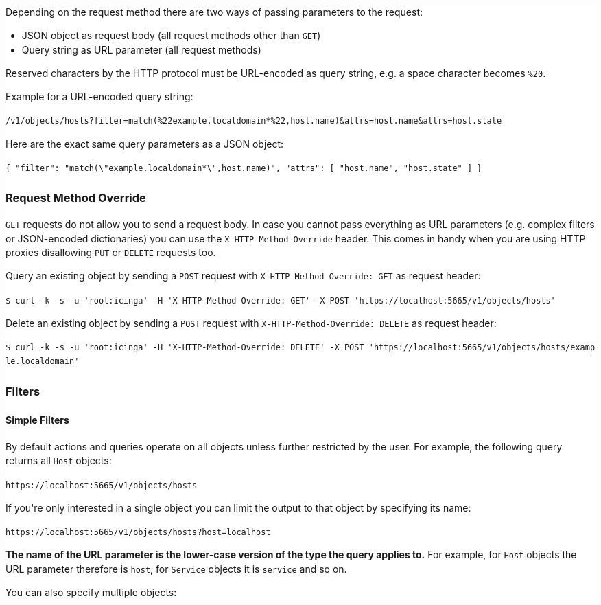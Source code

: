 Depending on the request method there are two ways of
passing parameters to the request:

* JSON object as request body (all request methods other than `GET`)
* Query string as URL parameter (all request methods)

Reserved characters by the HTTP protocol must be [URL-encoded](https://en.wikipedia.org/wiki/Percent-encoding)
as query string, e.g. a space character becomes `%20`.

Example for a URL-encoded query string:

    /v1/objects/hosts?filter=match(%22example.localdomain*%22,host.name)&attrs=host.name&attrs=host.state

Here are the exact same query parameters as a JSON object:

    { "filter": "match(\"example.localdomain*\",host.name)", "attrs": [ "host.name", "host.state" ] }

### <a id="icinga2-api-requests-method-override"></a> Request Method Override

`GET` requests do not allow you to send a request body. In case you cannot pass everything as URL parameters (e.g. complex filters or JSON-encoded dictionaries) you can use the `X-HTTP-Method-Override` header. This comes in handy when you are using HTTP proxies disallowing `PUT` or `DELETE` requests too.

Query an existing object by sending a `POST` request with `X-HTTP-Method-Override: GET` as request header:

    $ curl -k -s -u 'root:icinga' -H 'X-HTTP-Method-Override: GET' -X POST 'https://localhost:5665/v1/objects/hosts'

Delete an existing object by sending a `POST` request with `X-HTTP-Method-Override: DELETE` as request header:

    $ curl -k -s -u 'root:icinga' -H 'X-HTTP-Method-Override: DELETE' -X POST 'https://localhost:5665/v1/objects/hosts/example.localdomain'

### <a id="icinga2-api-filters"></a> Filters

#### <a id="icinga2-api-simple-filters"></a> Simple Filters

By default actions and queries operate on all objects unless further restricted by the user. For
example, the following query returns all `Host` objects:

    https://localhost:5665/v1/objects/hosts

If you're only interested in a single object you can limit the output to that object by specifying its name:

    https://localhost:5665/v1/objects/hosts?host=localhost

**The name of the URL parameter is the lower-case version of the type the query applies to.** For
example, for `Host` objects the URL parameter therefore is `host`, for `Service` objects it is
`service` and so on.

You can also specify multiple objects:
